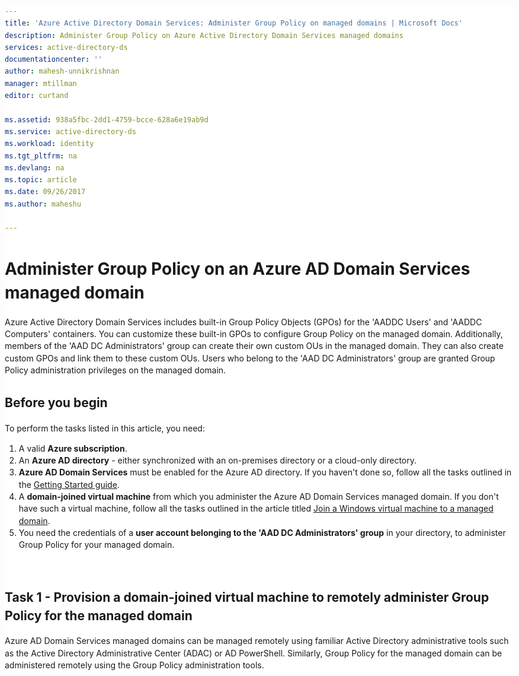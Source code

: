 ```yaml
---
title: 'Azure Active Directory Domain Services: Administer Group Policy on managed domains | Microsoft Docs'
description: Administer Group Policy on Azure Active Directory Domain Services managed domains
services: active-directory-ds
documentationcenter: ''
author: mahesh-unnikrishnan
manager: mtillman
editor: curtand

ms.assetid: 938a5fbc-2dd1-4759-bcce-628a6e19ab9d
ms.service: active-directory-ds
ms.workload: identity
ms.tgt_pltfrm: na
ms.devlang: na
ms.topic: article
ms.date: 09/26/2017
ms.author: maheshu

---
```

# Administer Group Policy on an Azure AD Domain Services managed domain
Azure Active Directory Domain Services includes built-in Group Policy Objects (GPOs) for the 'AADDC Users' and 'AADDC Computers' containers. You can customize these built-in GPOs to configure Group Policy on the managed domain. Additionally, members of the 'AAD DC Administrators' group can create their own custom OUs in the managed domain. They can also create custom GPOs and link them to these custom OUs. Users who belong to the 'AAD DC Administrators' group are granted Group Policy administration privileges on the managed domain.

## Before you begin
To perform the tasks listed in this article, you need:

1. A valid **Azure subscription**.
2. An **Azure AD directory** - either synchronized with an on-premises directory or a cloud-only directory.
3. **Azure AD Domain Services** must be enabled for the Azure AD directory. If you haven't done so, follow all the tasks outlined in the [Getting Started guide](active-directory-ds-getting-started.md).
4. A **domain-joined virtual machine** from which you administer the Azure AD Domain Services managed domain. If you don't have such a virtual machine, follow all the tasks outlined in the article titled [Join a Windows virtual machine to a managed domain](active-directory-ds-admin-guide-join-windows-vm.md).
5. You need the credentials of a **user account belonging to the 'AAD DC Administrators' group** in your directory, to administer Group Policy for your managed domain.

<br>

## Task 1 - Provision a domain-joined virtual machine to remotely administer Group Policy for the managed domain
Azure AD Domain Services managed domains can be managed remotely using familiar Active Directory administrative tools such as the Active Directory Administrative Center (ADAC) or AD PowerShell. Similarly, Group Policy for the managed domain can be administered remotely using the Group Policy administration tools.
